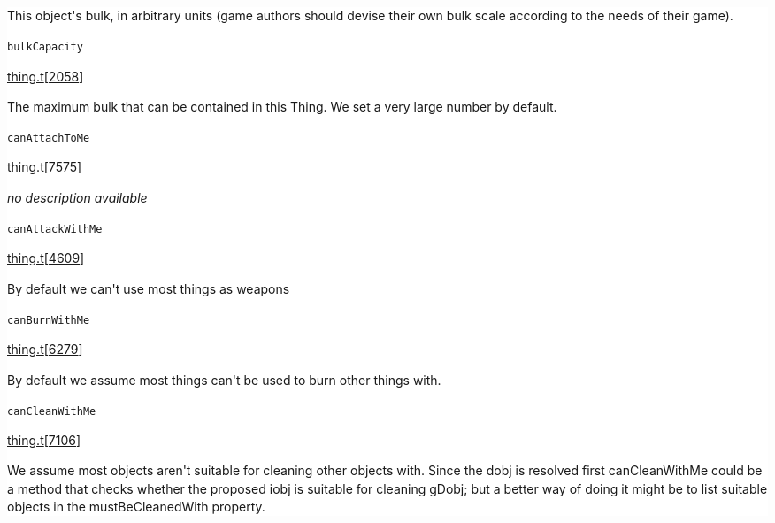

This object's bulk, in arbitrary units (game authors should devise their
own bulk scale according to the needs of their game).



<span id="bulkCapacity"></span>

`bulkCapacity`

[thing.t](../file/thing.t.html)\[[2058](../source/thing.t.html#2058)\]



The maximum bulk that can be contained in this Thing. We set a very
large number by default.



<span id="canAttachToMe"></span>

`canAttachToMe`

[thing.t](../file/thing.t.html)\[[7575](../source/thing.t.html#7575)\]



*no description available*



<span id="canAttackWithMe"></span>

`canAttackWithMe`

[thing.t](../file/thing.t.html)\[[4609](../source/thing.t.html#4609)\]



By default we can't use most things as weapons



<span id="canBurnWithMe"></span>

`canBurnWithMe`

[thing.t](../file/thing.t.html)\[[6279](../source/thing.t.html#6279)\]



By default we assume most things can't be used to burn other things
with.



<span id="canCleanWithMe"></span>

`canCleanWithMe`

[thing.t](../file/thing.t.html)\[[7106](../source/thing.t.html#7106)\]



We assume most objects aren't suitable for cleaning other objects with.
Since the dobj is resolved first canCleanWithMe could be a method that
checks whether the proposed iobj is suitable for cleaning gDobj; but a
better way of doing it might be to list suitable objects in the
mustBeCleanedWith property.
